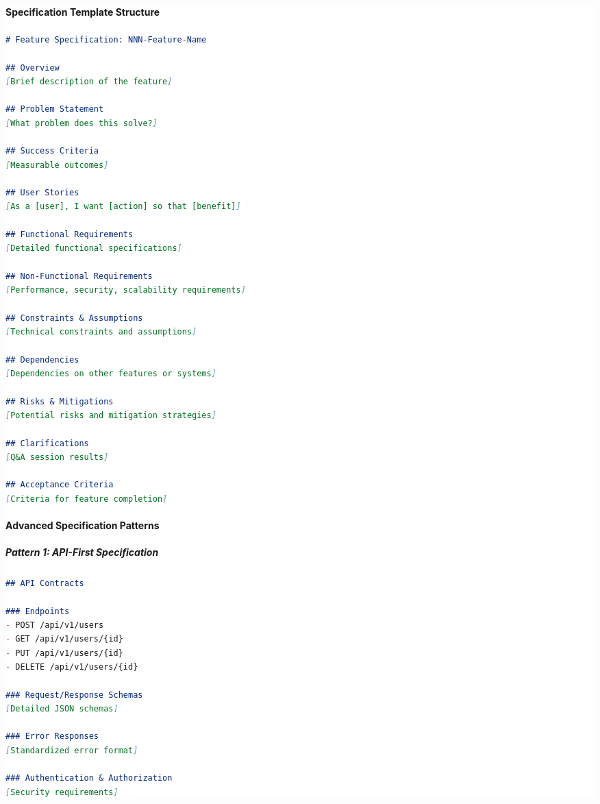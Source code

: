 #### Specification Template Structure

```markdown
# Feature Specification: NNN-Feature-Name

## Overview
[Brief description of the feature]

## Problem Statement
[What problem does this solve?]

## Success Criteria
[Measurable outcomes]

## User Stories
[As a [user], I want [action] so that [benefit]]

## Functional Requirements
[Detailed functional specifications]

## Non-Functional Requirements
[Performance, security, scalability requirements]

## Constraints & Assumptions
[Technical constraints and assumptions]

## Dependencies
[Dependencies on other features or systems]

## Risks & Mitigations
[Potential risks and mitigation strategies]

## Clarifications
[Q&A session results]

## Acceptance Criteria
[Criteria for feature completion]
```

#### Advanced Specification Patterns

##### Pattern 1: API-First Specification

```markdown
## API Contracts

### Endpoints
- POST /api/v1/users
- GET /api/v1/users/{id}
- PUT /api/v1/users/{id}
- DELETE /api/v1/users/{id}

### Request/Response Schemas
[Detailed JSON schemas]

### Error Responses
[Standardized error format]

### Authentication & Authorization
[Security requirements]
```
